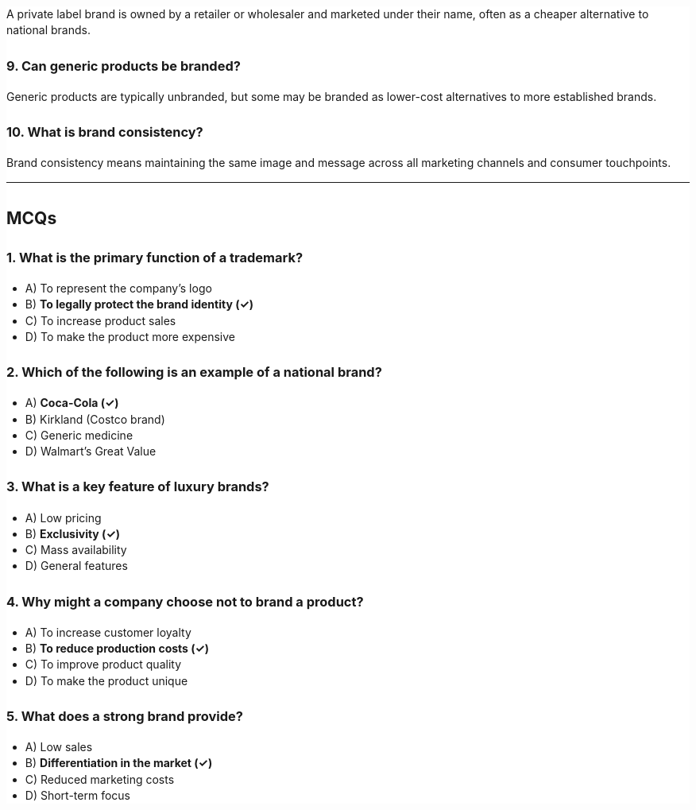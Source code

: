A private label brand is owned by a retailer or wholesaler and marketed under their name, often as a cheaper alternative to national brands.

### 9. Can generic products be branded?

Generic products are typically unbranded, but some may be branded as lower-cost alternatives to more established brands.

### 10. What is brand consistency?

Brand consistency means maintaining the same image and message across all marketing channels and consumer touchpoints.

---

## MCQs

### 1. What is the primary function of a trademark?

- A) To represent the company’s logo
- B) **To legally protect the brand identity (✓)**
- C) To increase product sales
- D) To make the product more expensive

### 2. Which of the following is an example of a national brand?

- A) **Coca-Cola (✓)**
- B) Kirkland (Costco brand)
- C) Generic medicine
- D) Walmart’s Great Value

### 3. What is a key feature of luxury brands?

- A) Low pricing
- B) **Exclusivity (✓)**
- C) Mass availability
- D) General features

### 4. Why might a company choose not to brand a product?

- A) To increase customer loyalty
- B) **To reduce production costs (✓)**
- C) To improve product quality
- D) To make the product unique

### 5. What does a strong brand provide?

- A) Low sales
- B) **Differentiation in the market (✓)**
- C) Reduced marketing costs
- D) Short-term focus
